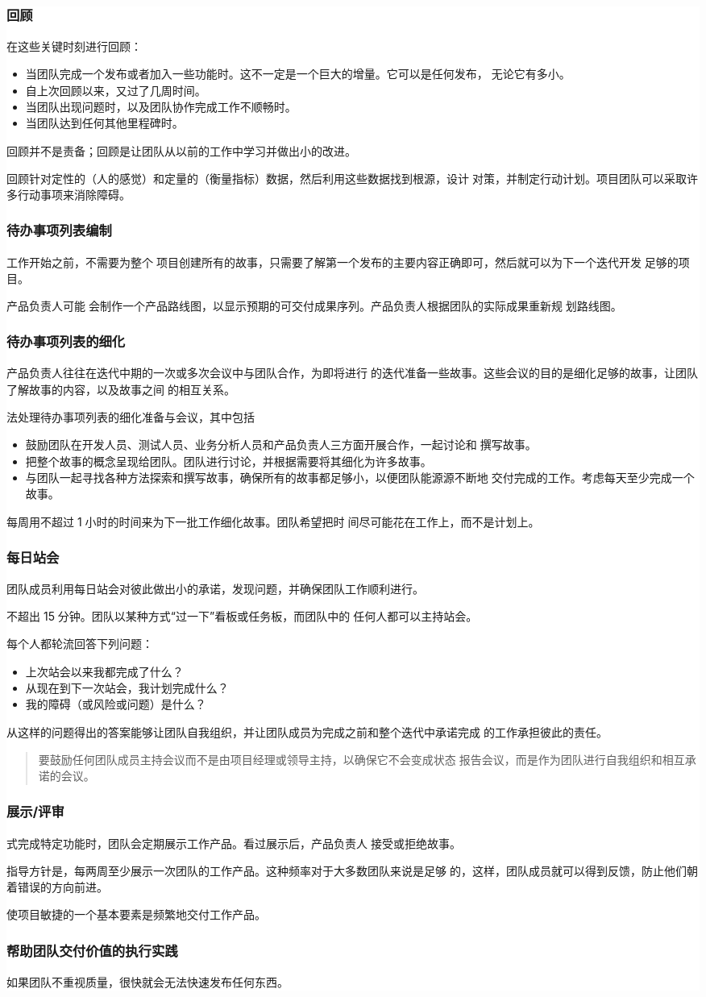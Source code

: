 ### 回顾

在这些关键时刻进行回顾：

+ 当团队完成一个发布或者加入一些功能时。这不一定是一个巨大的增量。它可以是任何发布， 无论它有多小。
+ 自上次回顾以来，又过了几周时间。
+ 当团队出现问题时，以及团队协作完成工作不顺畅时。
+ 当团队达到任何其他里程碑时。

回顾并不是责备；回顾是让团队从以前的工作中学习并做出小的改进。

回顾针对定性的（人的感觉）和定量的（衡量指标）数据，然后利用这些数据找到根源，设计 对策，并制定行动计划。项目团队可以采取许多行动事项来消除障碍。

### 待办事项列表编制

工作开始之前，不需要为整个 项目创建所有的故事，只需要了解第一个发布的主要内容正确即可，然后就可以为下一个迭代开发 足够的项目。

产品负责人可能 会制作一个产品路线图，以显示预期的可交付成果序列。产品负责人根据团队的实际成果重新规 划路线图。

### 待办事项列表的细化

产品负责人往往在迭代中期的一次或多次会议中与团队合作，为即将进行 的迭代准备一些故事。这些会议的目的是细化足够的故事，让团队了解故事的内容，以及故事之间 的相互关系。

法处理待办事项列表的细化准备与会议，其中包括

+ 鼓励团队在开发人员、测试人员、业务分析人员和产品负责人三方面开展合作，一起讨论和 撰写故事。
+ 把整个故事的概念呈现给团队。团队进行讨论，并根据需要将其细化为许多故事。
+ 与团队一起寻找各种方法探索和撰写故事，确保所有的故事都足够小，以便团队能源源不断地 交付完成的工作。考虑每天至少完成一个故事。

每周用不超过 1 小时的时间来为下一批工作细化故事。团队希望把时 间尽可能花在工作上，而不是计划上。

###  每日站会

团队成员利用每日站会对彼此做出小的承诺，发现问题，并确保团队工作顺利进行。

不超出 15 分钟。团队以某种方式“过一下”看板或任务板，而团队中的 任何人都可以主持站会。

每个人都轮流回答下列问题：

+ 上次站会以来我都完成了什么？
+ 从现在到下一次站会，我计划完成什么？
+ 我的障碍（或风险或问题）是什么？

从这样的问题得出的答案能够让团队自我组织，并让团队成员为完成之前和整个迭代中承诺完成 的工作承担彼此的责任。

> 要鼓励任何团队成员主持会议而不是由项目经理或领导主持，以确保它不会变成状态 报告会议，而是作为团队进行自我组织和相互承诺的会议。

### 展示/评审

式完成特定功能时，团队会定期展示工作产品。看过展示后，产品负责人 接受或拒绝故事。

指导方针是，每两周至少展示一次团队的工作产品。这种频率对于大多数团队来说是足够 的，这样，团队成员就可以得到反馈，防止他们朝着错误的方向前进。

使项目敏捷的一个基本要素是频繁地交付工作产品。

### 帮助团队交付价值的执行实践

如果团队不重视质量，很快就会无法快速发布任何东西。
